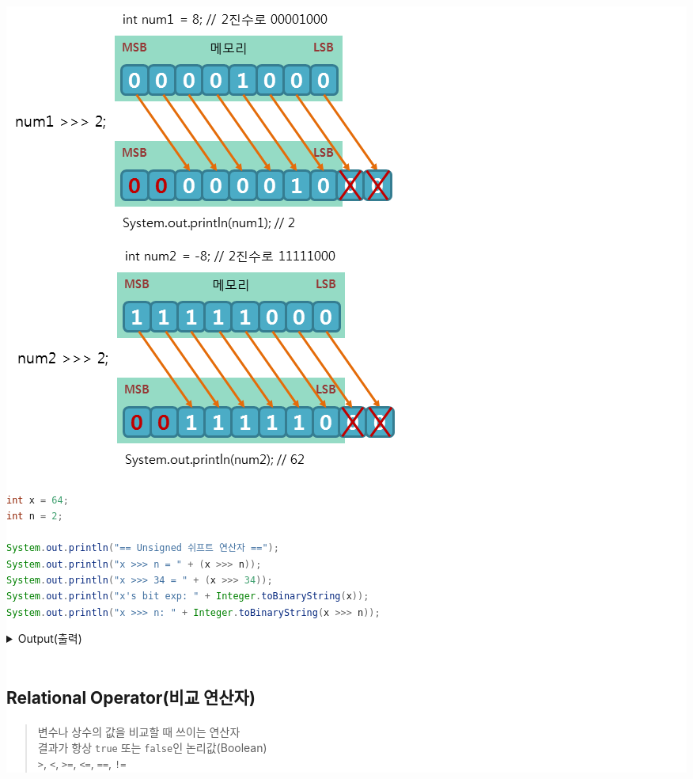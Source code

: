 ![Unsigned Shift Operator(Positive Integer)](https://github.com/MinjuKang727/Java/blob/main/lib/Unsigned_Shift_Operator_positive.png)
![Unsigned Shift Operator(Negative Integer)](https://github.com/MinjuKang727/Java/blob/main/lib/Unsinged_Shift_Operator_negative.png)



```java
int x = 64;
int n = 2;

System.out.println("== Unsigned 쉬프트 연산자 ==");
System.out.println("x >>> n = " + (x >>> n));
System.out.println("x >>> 34 = " + (x >>> 34));
System.out.println("x's bit exp: " + Integer.toBinaryString(x));
System.out.println("x >>> n: " + Integer.toBinaryString(x >>> n));
```
<details><summary>Output(출력)</summary></details>
<br>

## Relational Operator(비교 연산자)
  > 변수나 상수의 값을 비교할 때 쓰이는 연산자  
  > 결과가 항상 `true` 또는 `false`인 논리값(Boolean)  
  > `>`, `<`, `>=`, `<=`, `==`, `!=`  
